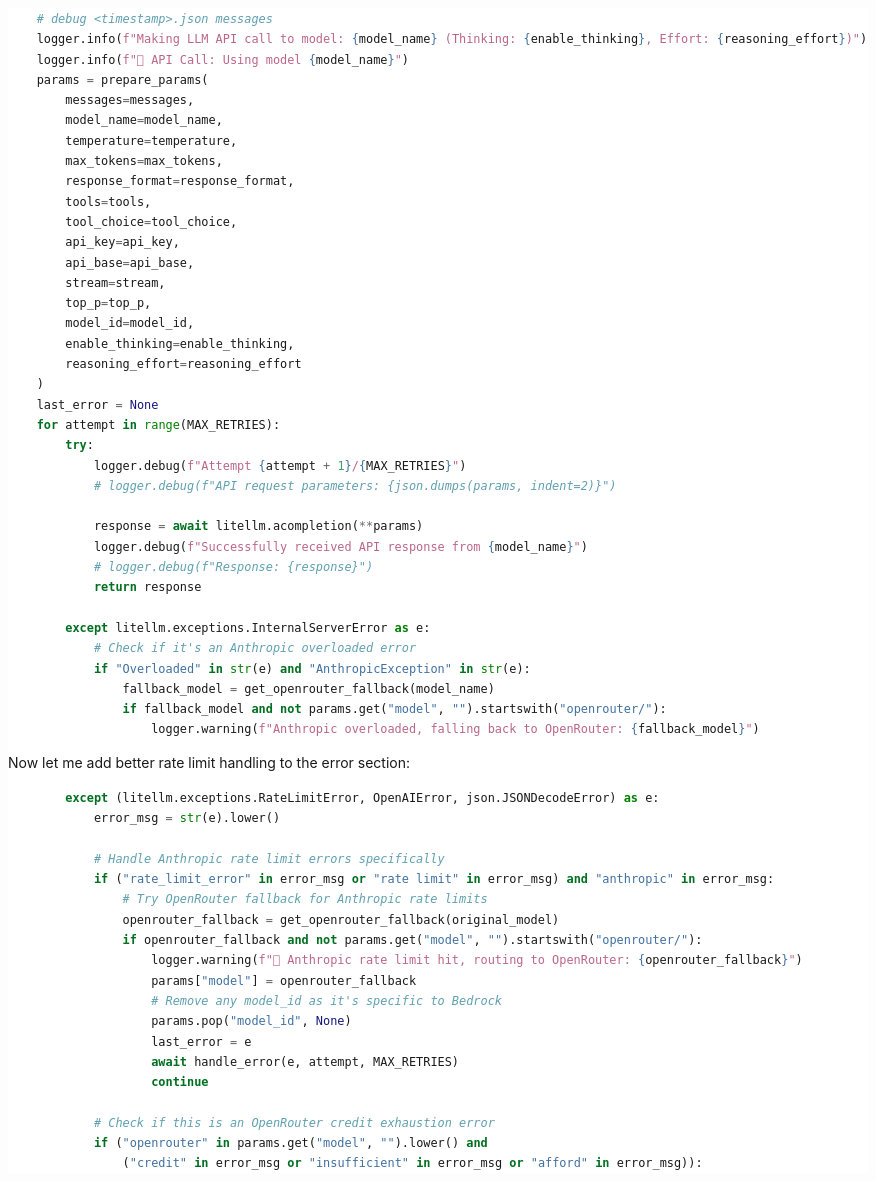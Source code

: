 ```python
    # debug <timestamp>.json messages
    logger.info(f"Making LLM API call to model: {model_name} (Thinking: {enable_thinking}, Effort: {reasoning_effort})")
    logger.info(f"📡 API Call: Using model {model_name}")
    params = prepare_params(
        messages=messages,
        model_name=model_name,
        temperature=temperature,
        max_tokens=max_tokens,
        response_format=response_format,
        tools=tools,
        tool_choice=tool_choice,
        api_key=api_key,
        api_base=api_base,
        stream=stream,
        top_p=top_p,
        model_id=model_id,
        enable_thinking=enable_thinking,
        reasoning_effort=reasoning_effort
    )
    last_error = None
    for attempt in range(MAX_RETRIES):
        try:
            logger.debug(f"Attempt {attempt + 1}/{MAX_RETRIES}")
            # logger.debug(f"API request parameters: {json.dumps(params, indent=2)}")

            response = await litellm.acompletion(**params)
            logger.debug(f"Successfully received API response from {model_name}")
            # logger.debug(f"Response: {response}")
            return response

        except litellm.exceptions.InternalServerError as e:
            # Check if it's an Anthropic overloaded error
            if "Overloaded" in str(e) and "AnthropicException" in str(e):
                fallback_model = get_openrouter_fallback(model_name)
                if fallback_model and not params.get("model", "").startswith("openrouter/"):
                    logger.warning(f"Anthropic overloaded, falling back to OpenRouter: {fallback_model}")
```

Now let me add better rate limit handling to the error section:

```python
        except (litellm.exceptions.RateLimitError, OpenAIError, json.JSONDecodeError) as e:
            error_msg = str(e).lower()
            
            # Handle Anthropic rate limit errors specifically
            if ("rate_limit_error" in error_msg or "rate limit" in error_msg) and "anthropic" in error_msg:
                # Try OpenRouter fallback for Anthropic rate limits
                openrouter_fallback = get_openrouter_fallback(original_model)
                if openrouter_fallback and not params.get("model", "").startswith("openrouter/"):
                    logger.warning(f"🚫 Anthropic rate limit hit, routing to OpenRouter: {openrouter_fallback}")
                    params["model"] = openrouter_fallback
                    # Remove any model_id as it's specific to Bedrock
                    params.pop("model_id", None)
                    last_error = e
                    await handle_error(e, attempt, MAX_RETRIES)
                    continue
            
            # Check if this is an OpenRouter credit exhaustion error
            if ("openrouter" in params.get("model", "").lower() and 
                ("credit" in error_msg or "insufficient" in error_msg or "afford" in error_msg)):
```